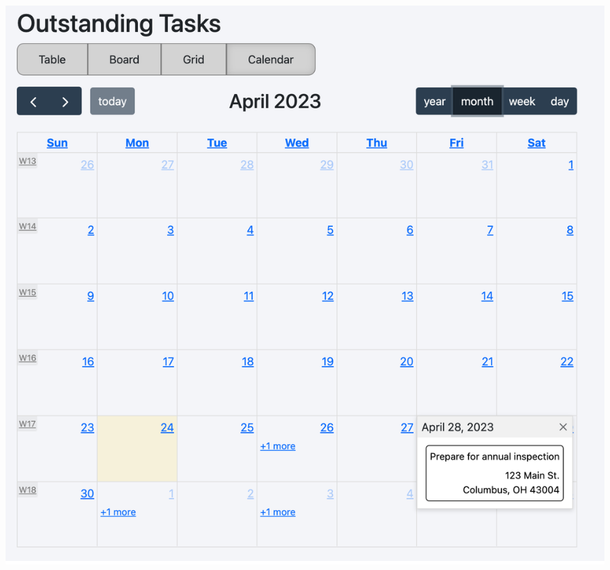 ![Calendar Layout](/man/img/StandardCalendar.png "The Calendar layout, rendered without custom styling")